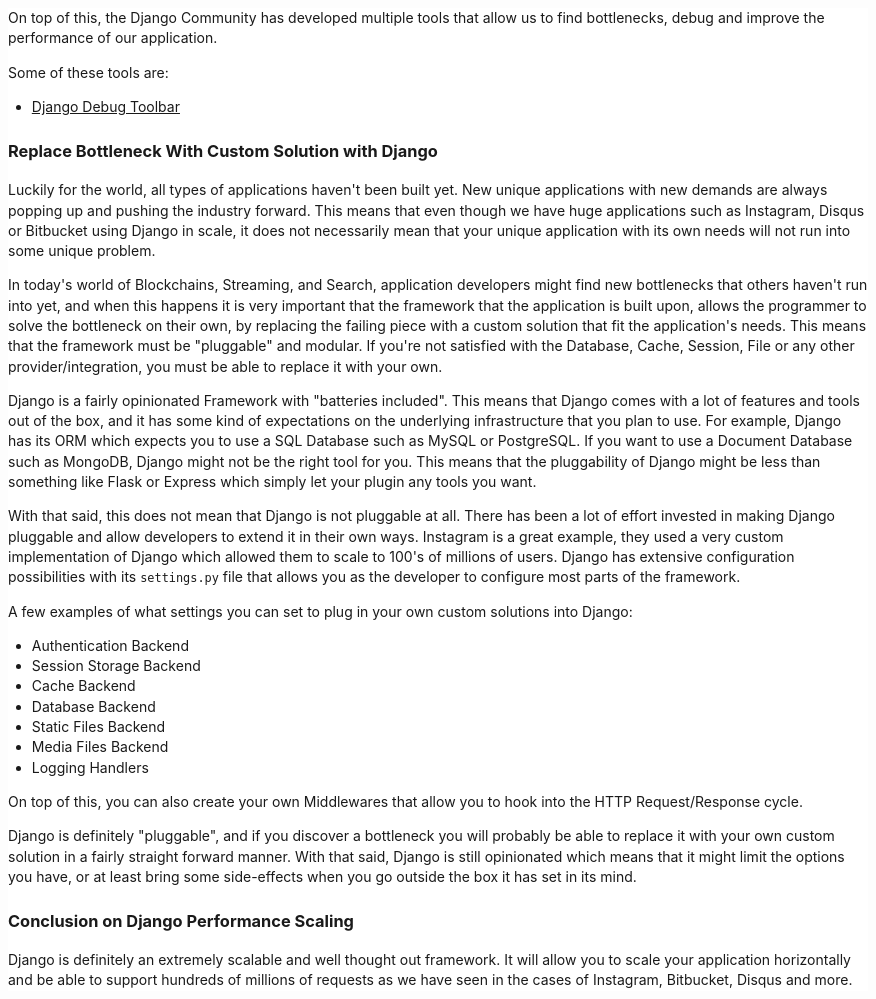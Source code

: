 On top of this, the Django Community has developed multiple tools that allow us to find bottlenecks, debug and improve the performance of our application. 

Some of these tools are:

- [Django Debug Toolbar](https://github.com/jazzband/django-debug-toolbar/)


### Replace Bottleneck With Custom Solution with Django
Luckily for the world, all types of applications haven't been built yet. New unique applications with new demands are always popping up and pushing the industry forward. This means that even though we have huge applications such as Instagram, Disqus or Bitbucket using Django in scale, it does not necessarily mean that your unique application with its own needs will not run into some unique problem.

In today's world of Blockchains, Streaming, and Search, application developers might find new bottlenecks that others haven't run into yet, and when this happens it is very important that the framework that the application is built upon, allows the programmer to solve the bottleneck on their own, by replacing the failing piece with a custom solution that fit the application's needs. This means that the framework must be "pluggable" and modular. If you're not satisfied with the Database, Cache, Session, File or any other provider/integration, you must be able to replace it with your own.

Django is a fairly opinionated Framework with "batteries included". This means that Django comes with a lot of features and tools out of the box, and it has some kind of expectations on the underlying infrastructure that you plan to use. For example, Django has its ORM which expects you to use a SQL Database such as MySQL or PostgreSQL. If you want to use a Document Database such as MongoDB, Django might not be the right tool for you. This means that the pluggability of Django might be less than something like Flask or Express which simply let your plugin any tools you want.

With that said, this does not mean that Django is not pluggable at all. There has been a lot of effort invested in making Django pluggable and allow developers to extend it in their own ways. Instagram is a great example, they used a very custom implementation of Django which allowed them to scale to 100's of millions of users. Django has extensive configuration possibilities with its `settings.py` file that allows you as the developer to configure most parts of the framework.

A few examples of what settings you can set to plug in your own custom solutions into Django:

- Authentication Backend
- Session Storage Backend
- Cache Backend
- Database Backend
- Static Files Backend
- Media Files Backend
- Logging Handlers

On top of this, you can also create your own Middlewares that allow you to hook into the HTTP Request/Response cycle.

Django is definitely "pluggable", and if you discover a bottleneck you will probably be able to replace it with your own custom solution in a fairly straight forward manner. With that said, Django is still opinionated which means that it might limit the options you have, or at least bring some side-effects when you go outside the box it has set in its mind.

### Conclusion on Django Performance Scaling
Django is definitely an extremely scalable and well thought out framework. It will allow you to scale your application horizontally and be able to support hundreds of millions of requests as we have seen in the cases of Instagram, Bitbucket, Disqus and more.
